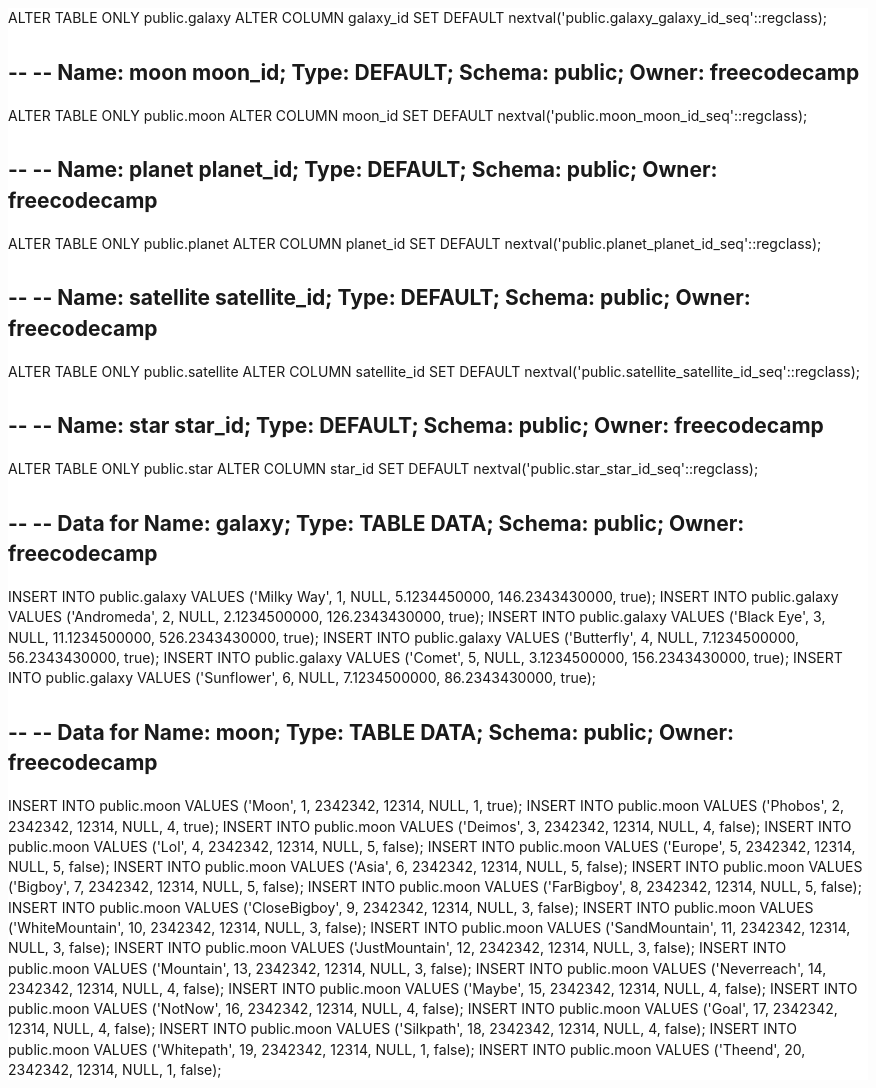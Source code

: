 ALTER TABLE ONLY public.galaxy ALTER COLUMN galaxy_id SET DEFAULT nextval('public.galaxy_galaxy_id_seq'::regclass);


--
-- Name: moon moon_id; Type: DEFAULT; Schema: public; Owner: freecodecamp
--

ALTER TABLE ONLY public.moon ALTER COLUMN moon_id SET DEFAULT nextval('public.moon_moon_id_seq'::regclass);


--
-- Name: planet planet_id; Type: DEFAULT; Schema: public; Owner: freecodecamp
--

ALTER TABLE ONLY public.planet ALTER COLUMN planet_id SET DEFAULT nextval('public.planet_planet_id_seq'::regclass);


--
-- Name: satellite satellite_id; Type: DEFAULT; Schema: public; Owner: freecodecamp
--

ALTER TABLE ONLY public.satellite ALTER COLUMN satellite_id SET DEFAULT nextval('public.satellite_satellite_id_seq'::regclass);


--
-- Name: star star_id; Type: DEFAULT; Schema: public; Owner: freecodecamp
--

ALTER TABLE ONLY public.star ALTER COLUMN star_id SET DEFAULT nextval('public.star_star_id_seq'::regclass);


--
-- Data for Name: galaxy; Type: TABLE DATA; Schema: public; Owner: freecodecamp
--

INSERT INTO public.galaxy VALUES ('Milky Way', 1, NULL, 5.1234450000, 146.2343430000, true);
INSERT INTO public.galaxy VALUES ('Andromeda', 2, NULL, 2.1234500000, 126.2343430000, true);
INSERT INTO public.galaxy VALUES ('Black Eye', 3, NULL, 11.1234500000, 526.2343430000, true);
INSERT INTO public.galaxy VALUES ('Butterfly', 4, NULL, 7.1234500000, 56.2343430000, true);
INSERT INTO public.galaxy VALUES ('Comet', 5, NULL, 3.1234500000, 156.2343430000, true);
INSERT INTO public.galaxy VALUES ('Sunflower', 6, NULL, 7.1234500000, 86.2343430000, true);


--
-- Data for Name: moon; Type: TABLE DATA; Schema: public; Owner: freecodecamp
--

INSERT INTO public.moon VALUES ('Moon', 1, 2342342, 12314, NULL, 1, true);
INSERT INTO public.moon VALUES ('Phobos', 2, 2342342, 12314, NULL, 4, true);
INSERT INTO public.moon VALUES ('Deimos', 3, 2342342, 12314, NULL, 4, false);
INSERT INTO public.moon VALUES ('Lol', 4, 2342342, 12314, NULL, 5, false);
INSERT INTO public.moon VALUES ('Europe', 5, 2342342, 12314, NULL, 5, false);
INSERT INTO public.moon VALUES ('Asia', 6, 2342342, 12314, NULL, 5, false);
INSERT INTO public.moon VALUES ('Bigboy', 7, 2342342, 12314, NULL, 5, false);
INSERT INTO public.moon VALUES ('FarBigboy', 8, 2342342, 12314, NULL, 5, false);
INSERT INTO public.moon VALUES ('CloseBigboy', 9, 2342342, 12314, NULL, 3, false);
INSERT INTO public.moon VALUES ('WhiteMountain', 10, 2342342, 12314, NULL, 3, false);
INSERT INTO public.moon VALUES ('SandMountain', 11, 2342342, 12314, NULL, 3, false);
INSERT INTO public.moon VALUES ('JustMountain', 12, 2342342, 12314, NULL, 3, false);
INSERT INTO public.moon VALUES ('Mountain', 13, 2342342, 12314, NULL, 3, false);
INSERT INTO public.moon VALUES ('Neverreach', 14, 2342342, 12314, NULL, 4, false);
INSERT INTO public.moon VALUES ('Maybe', 15, 2342342, 12314, NULL, 4, false);
INSERT INTO public.moon VALUES ('NotNow', 16, 2342342, 12314, NULL, 4, false);
INSERT INTO public.moon VALUES ('Goal', 17, 2342342, 12314, NULL, 4, false);
INSERT INTO public.moon VALUES ('Silkpath', 18, 2342342, 12314, NULL, 4, false);
INSERT INTO public.moon VALUES ('Whitepath', 19, 2342342, 12314, NULL, 1, false);
INSERT INTO public.moon VALUES ('Theend', 20, 2342342, 12314, NULL, 1, false);